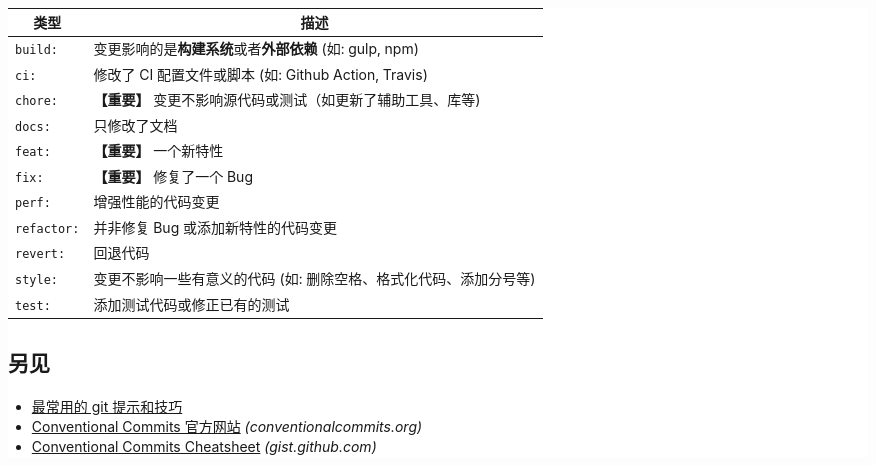 

| 类型        | 描述                                                              |
| ----------- | ----------------------------------------------------------------- |
| `build:`    | 变更影响的是**构建系统**或者**外部依赖** (如: gulp, npm)          |
| `ci:`       | 修改了 CI 配置文件或脚本 (如: Github Action, Travis)              |
| `chore:`    | **【重要】** 变更不影响源代码或测试（如更新了辅助工具、库等)      |
| `docs:`     | 只修改了文档                                                      |
| `feat:`     | **【重要】** 一个新特性                                           |
| `fix:`      | **【重要】** 修复了一个 Bug                                       |
| `perf:`     | 增强性能的代码变更                                                |
| `refactor:` | 并非修复 Bug 或添加新特性的代码变更                               |
| `revert:`   | 回退代码                                                          |
| `style:`    | 变更不影响一些有意义的代码 (如: 删除空格、格式化代码、添加分号等) |
| `test:`     | 添加测试代码或修正已有的测试                                      |



## 另见

- [最常用的 git 提示和技巧](https://github.com/git-tips/tips)
- [Conventional Commits 官方网站](https://www.conventionalcommits.org/zh-hans/v1.0.0/) _(conventionalcommits.org)_
- [Conventional Commits Cheatsheet](https://gist.github.com/Zekfad/f51cb06ac76e2457f11c80ed705c95a3) _(gist.github.com)_
